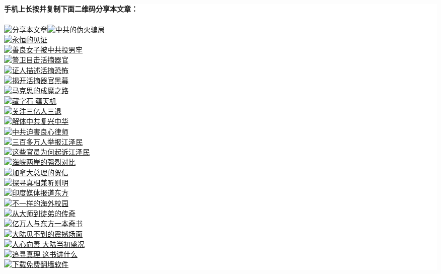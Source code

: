 <strong>手机上长按并复制下面二维码分享本文章：</strong><br><br><img src="https://chart.apis.google.com/chart?cht=qr&chs=240x240&choe=UTF-8&chld=M|2&chl=https://github.com/19920513/djy/blob/master/gb/21/11/13/n13372935.md%231" title="分享本文章"></td><td VALIGN=TOP><a href="https://github.com/19920513/djy/blob/master/gb/16/1/21/n4622075.md?dfh#1" target="_blank"><img src="https://raw.githubusercontent.com/19920513/djy/master/gb/300/wei-f1.jpg" title="中共的伪火骗局"  alt="中共的伪火骗局"></a><br><a href="https://github.com/19920513/www/blob/master/README.md?dfh#9" target="_blank"><img src="https://raw.githubusercontent.com/19920513/djy/master/gb/300/yong-h.jpg" title="永恒的见证"  alt="永恒的见证"></a><br><a href="https://github.com/19920513/djy/blob/master/gb/13/9/29/n3974789.md?dfh#1" target="_blank"><img src="https://raw.githubusercontent.com/19920513/djy/master/gb/300/shang-lnz.jpg" title="善良女子被中共投男牢"  alt="善良女子被中共投男牢"></a><br><a href="https://github.com/19920513/djy/blob/master/gb/16/3/16/n4663449.md?dfh#1" target="_blank"><img src="https://raw.githubusercontent.com/19920513/djy/master/gb/300/huo-z3.jpg" title="警卫目击活摘器官"  alt="警卫目击活摘器官"></a><br><a href="https://github.com/19920513/djy/blob/master/gb/16/8/7/n8177641.md?dfh#1" target="_blank"><img src="https://raw.githubusercontent.com/19920513/djy/master/gb/300/huo-z4.jpg" title="证人描述活摘恐怖"  alt="证人描述活摘恐怖"></a><br><a href="https://github.com/19920513/djy/blob/master/gb/10/4/19/n2881569.md?dfh#1" target="_blank"><img src="https://raw.githubusercontent.com/19920513/djy/master/gb/300/huo-z1.jpg" title="揭开活摘器官黑幕"  alt="揭开活摘器官黑幕"></a><br><a href="https://github.com/19920513/djy/blob/master/gb/10/11/7/n3077476.md?dfh#1" target="_blank"><img src="https://raw.githubusercontent.com/19920513/djy/master/gb/300/ma-ks.jpg" title="马克思的成魔之路"  alt="马克思的成魔之路"></a><br><a href="https://github.com/19920513/djy/blob/master/gb/14/6/9/n4173977.md?dfh#1" target="_blank"><img src="https://raw.githubusercontent.com/19920513/djy/master/gb/300/chang-zs.jpg" title="藏字石 蕴天机"  alt="藏字石 蕴天机"></a><br><a href="https://github.com/19920513/djy/blob/master/gb/18/5/10/n10381511.md?dfh#1" target="_blank"><img src="https://raw.githubusercontent.com/19920513/djy/master/gb/300/st1.jpg" title="关注三亿人三退"  alt="关注三亿人三退"></a><br><a href="https://github.com/19920513/djy/blob/master/gb/18/3/21/n10237682.md?dfh#1" target="_blank"><img src="https://raw.githubusercontent.com/19920513/djy/master/gb/300/jie-t.jpg" title="解体中共复兴中华"  alt="解体中共复兴中华"></a><br><a href="https://github.com/19920513/djy/blob/master/gb/9/2/9/n2422991.md?dfh#1" target="_blank"><img src="https://raw.githubusercontent.com/19920513/djy/master/gb/300/gao-zs.jpg" title="中共迫害良心律师"  alt="中共迫害良心律师"></a><br><a href="https://github.com/19920513/djy/blob/master/gb/18/12/9/n10900044.md?dfh#1" target="_blank"><img src="https://raw.githubusercontent.com/19920513/djy/master/gb/300/sj1.jpg" title="三百多万人举报江泽民"  alt="三百多万人举报江泽民"></a><br><a href="https://github.com/19920513/djy/blob/master/gb/18/8/28/n10672014.md?dfh#1" target="_blank"><img src="https://raw.githubusercontent.com/19920513/djy/master/gb/300/sj2.jpg" title="这些官员为何起诉江泽民"  alt="这些官员为何起诉江泽民"></a><br><a href="https://github.com/19920513/djy/blob/master/gb/8/12/18/n2367165.md?dfh#1" target="_blank"><img src="https://raw.githubusercontent.com/19920513/djy/master/gb/300/liangan.jpg" title="海峡两岸的强烈对比"  alt="海峡两岸的强烈对比"></a><br><a href="https://github.com/19920513/djy/blob/master/gb/15/12/10/n4593139.md?dfh#1" target="_blank"><img src="https://raw.githubusercontent.com/19920513/djy/master/gb/300/jia-ndzl.jpg" title="加拿大总理的贺信"  alt="加拿大总理的贺信"></a><br><a href="https://github.com/19920513/djy/blob/master/gb/11/6/17/n3289382.md?dfh#1" target="_blank"><img src="https://raw.githubusercontent.com/19920513/djy/master/gb/300/xiao-wd.jpg" title="探寻真相兼听则明"  alt="探寻真相兼听则明"></a><br><a href="https://github.com/19920513/djy/blob/master/gb/18/10/27/n10812623.md?dfh#1" target="_blank"><img src="https://raw.githubusercontent.com/19920513/djy/master/gb/300/yindu.jpg" title="印度媒体报道东方"  alt="印度媒体报道东方"></a><br><a href="https://github.com/19920513/djy/blob/master/gb/18/6/9/n10469652.md?dfh#1" target="_blank"><img src="https://raw.githubusercontent.com/19920513/djy/master/gb/300/xie-j.jpg" title="不一样的海外校园"  alt="不一样的海外校园"></a><br><a href="https://github.com/19920513/djy/blob/master/gb/7/4/5/n1669415.md?dfh#1" target="_blank"><img src="https://raw.githubusercontent.com/19920513/djy/master/gb/300/li-up.jpg" title="从大师到徒弟的传奇"  alt="从大师到徒弟的传奇"></a><br><a href="https://github.com/19920513/djy/blob/master/gb/17/5/26/n9191512.md?dfh#1" target="_blank"><img src="https://raw.githubusercontent.com/19920513/djy/master/gb/300/zfl2.jpg" title="亿万人与东方一本奇书"  alt="亿万人与东方一本奇书"></a><br><a href="https://github.com/19920513/djy/blob/master/gb/13/11/27/n4020290.md?dfh#1" target="_blank"><img src="https://raw.githubusercontent.com/19920513/djy/master/gb/300/zhen-h.jpg" title="大陆见不到的震撼场面"  alt="大陆见不到的震撼场面"></a><br><a href="https://github.com/19920513/djy/blob/master/gb/15/7/17/n4482910.md?dfh#1" target="_blank"><img src="https://raw.githubusercontent.com/19920513/djy/master/gb/300/dalu-sk.jpg" title="人心向善 大陆当初盛况"  alt="人心向善 大陆当初盛况"></a><br><a href="https://github.com/19920513/djy/blob/master/gb/19/1/5/n10955468.md?dfh#1" target="_blank"><img src="https://raw.githubusercontent.com/19920513/djy/master/gb/300/zfl1.jpg" title="追寻真理 这书讲什么"  alt="追寻真理 这书讲什么"></a><br><a href="https://github.com/19920513/www/blob/master/README.md?dfh#1" target="_blank"><img src="https://raw.githubusercontent.com/19920513/djy/master/gb/300/fq1.jpg" title="下载免费翻墙软件"  alt="下载免费翻墙软件"></a><br></td></tr></table>
